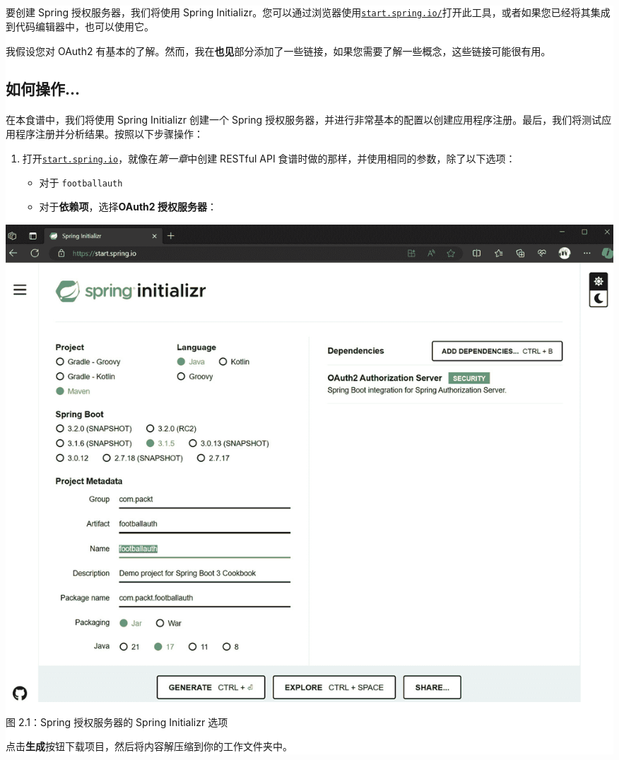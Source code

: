 要创建 Spring 授权服务器，我们将使用 Spring Initializr。您可以通过浏览器使用[`start.spring.io/`](https://start.spring.io/)打开此工具，或者如果您已经将其集成到代码编辑器中，也可以使用它。

我假设您对 OAuth2 有基本的了解。然而，我在**也见**部分添加了一些链接，如果您需要了解一些概念，这些链接可能很有用。

## 如何操作...

在本食谱中，我们将使用 Spring Initializr 创建一个 Spring 授权服务器，并进行非常基本的配置以创建应用程序注册。最后，我们将测试应用程序注册并分析结果。按照以下步骤操作：

1.  打开[`start.spring.io`](https://start.spring.io)，就像在*第一章*中创建 RESTful API 食谱时做的那样，并使用相同的参数，除了以下选项：

    +   对于 `footballauth`

    +   对于**依赖项**，选择**OAuth2 授权服务器**：

![图 2.1：Spring 授权服务器的 Spring Initializr 选项](img/B21646_02_1.jpg)

图 2.1：Spring 授权服务器的 Spring Initializr 选项

点击**生成**按钮下载项目，然后将内容解压缩到你的工作文件夹中。
